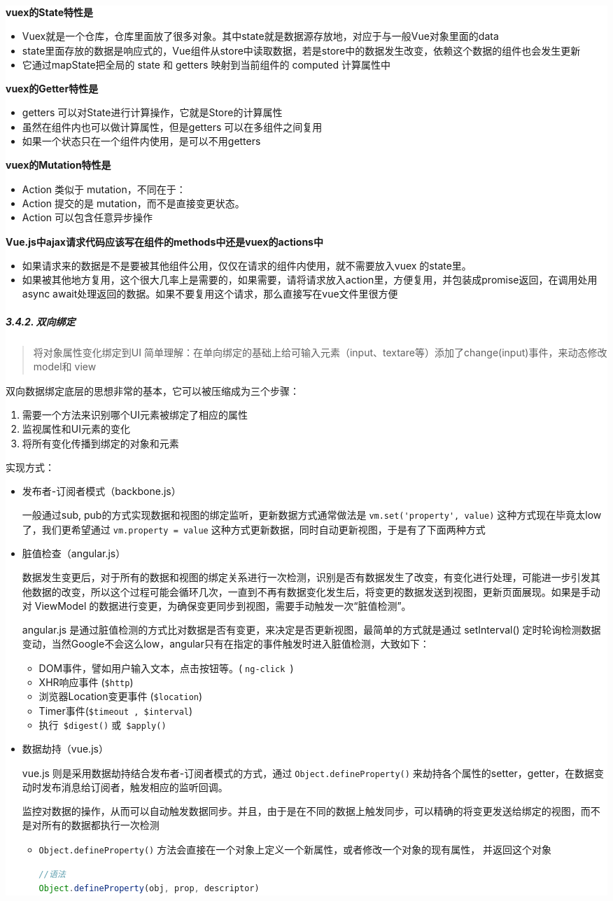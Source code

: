 **vuex的State特性是**
* Vuex就是一个仓库，仓库里面放了很多对象。其中state就是数据源存放地，对应于与一般Vue对象里面的data
* state里面存放的数据是响应式的，Vue组件从store中读取数据，若是store中的数据发生改变，依赖这个数据的组件也会发生更新
* 它通过mapState把全局的 state 和 getters 映射到当前组件的 computed 计算属性中

**vuex的Getter特性是**
- getters 可以对State进行计算操作，它就是Store的计算属性
- 虽然在组件内也可以做计算属性，但是getters 可以在多组件之间复用
- 如果一个状态只在一个组件内使用，是可以不用getters

**vuex的Mutation特性是**
* Action 类似于 mutation，不同在于：
* Action 提交的是 mutation，而不是直接变更状态。
* Action 可以包含任意异步操作

**Vue.js中ajax请求代码应该写在组件的methods中还是vuex的actions中**
* 如果请求来的数据是不是要被其他组件公用，仅仅在请求的组件内使用，就不需要放入vuex 的state里。
* 如果被其他地方复用，这个很大几率上是需要的，如果需要，请将请求放入action里，方便复用，并包装成promise返回，在调用处用async await处理返回的数据。如果不要复用这个请求，那么直接写在vue文件里很方便

##### 3.4.2. 双向绑定
> 将对象属性变化绑定到UI
简单理解：在单向绑定的基础上给可输入元素（input、textare等）添加了change(input)事件，来动态修改model和 view

双向数据绑定底层的思想非常的基本，它可以被压缩成为三个步骤：
1. 需要一个方法来识别哪个UI元素被绑定了相应的属性 
2. 监视属性和UI元素的变化 
3. 将所有变化传播到绑定的对象和元素

实现方式：
* 发布者-订阅者模式（backbone.js）

    一般通过sub, pub的方式实现数据和视图的绑定监听，更新数据方式通常做法是 `vm.set('property', value)`
    这种方式现在毕竟太low了，我们更希望通过 `vm.property = value` 这种方式更新数据，同时自动更新视图，于是有了下面两种方式

* 脏值检查（angular.js） 

    数据发生变更后，对于所有的数据和视图的绑定关系进行一次检测，识别是否有数据发生了改变，有变化进行处理，可能进一步引发其他数据的改变，所以这个过程可能会循环几次，一直到不再有数据变化发生后，将变更的数据发送到视图，更新页面展现。如果是手动对 ViewModel 的数据进行变更，为确保变更同步到视图，需要手动触发一次“脏值检测”。

    angular.js 是通过脏值检测的方式比对数据是否有变更，来决定是否更新视图，最简单的方式就是通过 setInterval() 定时轮询检测数据变动，当然Google不会这么low，angular只有在指定的事件触发时进入脏值检测，大致如下：
    - DOM事件，譬如用户输入文本，点击按钮等。( `ng-click `)
    - XHR响应事件 (` $http `)
    - 浏览器Location变更事件 (` $location `)
    - Timer事件(`$timeout , $interval`)
    - 执行` $digest()` 或` $apply()`

* 数据劫持（vue.js）

    vue.js 则是采用数据劫持结合发布者-订阅者模式的方式，通过 `Object.defineProperty()` 来劫持各个属性的setter，getter，在数据变动时发布消息给订阅者，触发相应的监听回调。
    
    监控对数据的操作，从而可以自动触发数据同步。并且，由于是在不同的数据上触发同步，可以精确的将变更发送给绑定的视图，而不是对所有的数据都执行一次检测
    - `Object.defineProperty()` 方法会直接在一个对象上定义一个新属性，或者修改一个对象的现有属性， 并返回这个对象
        ```js
        //语法
        Object.defineProperty(obj, prop, descriptor)
